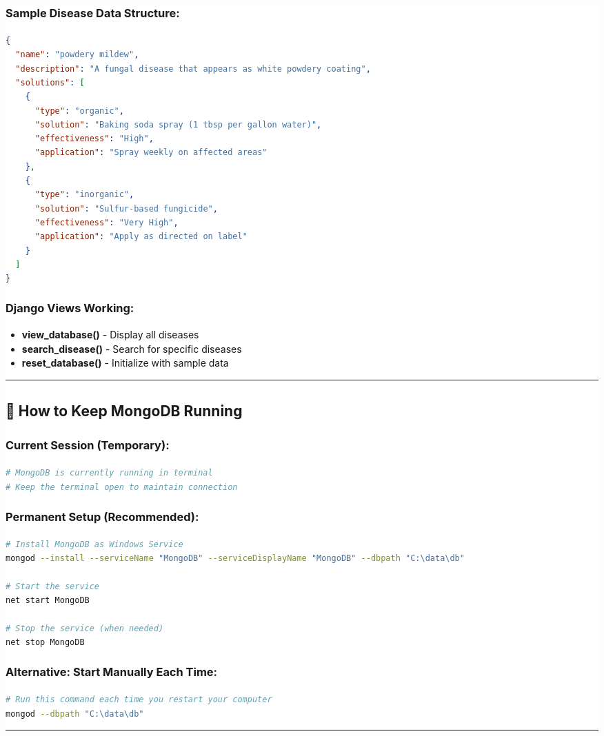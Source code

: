 ### **Sample Disease Data Structure:**
```json
{
  "name": "powdery mildew",
  "description": "A fungal disease that appears as white powdery coating",
  "solutions": [
    {
      "type": "organic",
      "solution": "Baking soda spray (1 tbsp per gallon water)",
      "effectiveness": "High",
      "application": "Spray weekly on affected areas"
    },
    {
      "type": "inorganic", 
      "solution": "Sulfur-based fungicide",
      "effectiveness": "Very High",
      "application": "Apply as directed on label"
    }
  ]
}
```

### **Django Views Working:**
- **view_database()** - Display all diseases
- **search_disease()** - Search for specific diseases
- **reset_database()** - Initialize with sample data

---

## 🚀 **How to Keep MongoDB Running**

### **Current Session (Temporary):**
```bash
# MongoDB is currently running in terminal
# Keep the terminal open to maintain connection
```

### **Permanent Setup (Recommended):**
```bash
# Install MongoDB as Windows Service
mongod --install --serviceName "MongoDB" --serviceDisplayName "MongoDB" --dbpath "C:\data\db"

# Start the service
net start MongoDB

# Stop the service (when needed)
net stop MongoDB
```

### **Alternative: Start Manually Each Time:**
```bash
# Run this command each time you restart your computer
mongod --dbpath "C:\data\db"
```

---